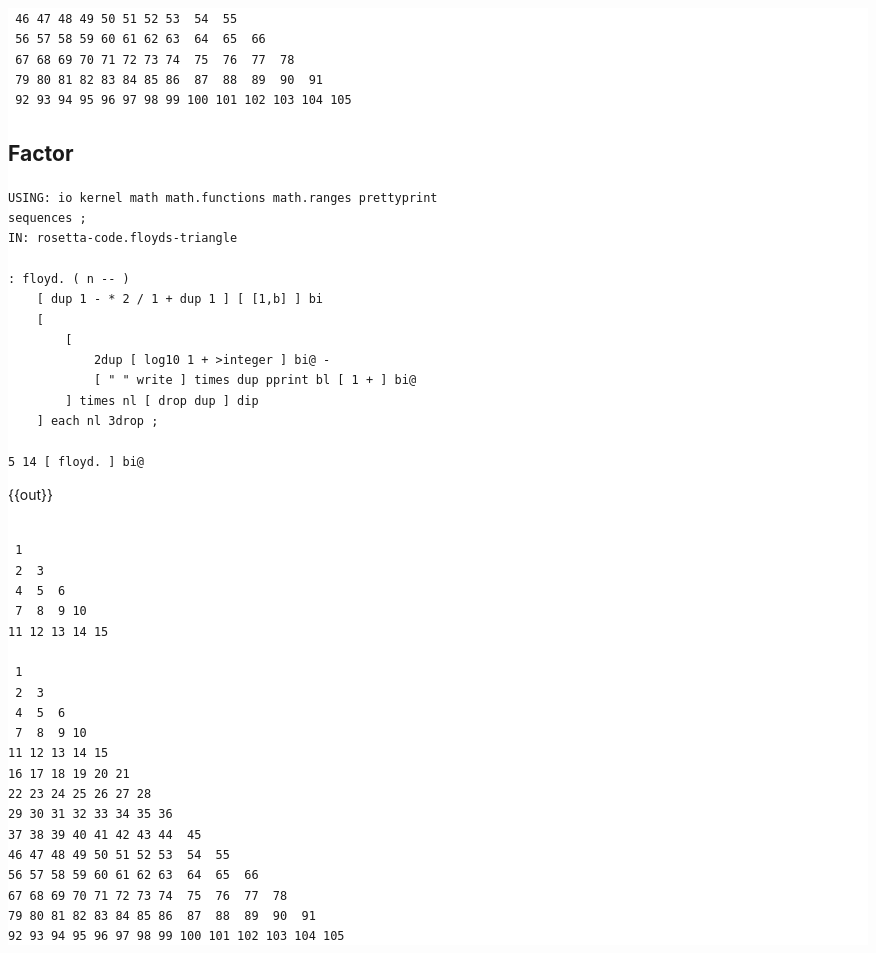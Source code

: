 ```
 46 47 48 49 50 51 52 53  54  55
 56 57 58 59 60 61 62 63  64  65  66
 67 68 69 70 71 72 73 74  75  76  77  78
 79 80 81 82 83 84 85 86  87  88  89  90  91
 92 93 94 95 96 97 98 99 100 101 102 103 104 105
```



## Factor


```factor
USING: io kernel math math.functions math.ranges prettyprint
sequences ;
IN: rosetta-code.floyds-triangle

: floyd. ( n -- )
    [ dup 1 - * 2 / 1 + dup 1 ] [ [1,b] ] bi
    [
        [
            2dup [ log10 1 + >integer ] bi@ -
            [ " " write ] times dup pprint bl [ 1 + ] bi@
        ] times nl [ drop dup ] dip
    ] each nl 3drop ;

5 14 [ floyd. ] bi@
```

{{out}}

```txt

 1 
 2  3 
 4  5  6 
 7  8  9 10 
11 12 13 14 15 

 1 
 2  3 
 4  5  6 
 7  8  9 10 
11 12 13 14 15 
16 17 18 19 20 21 
22 23 24 25 26 27 28 
29 30 31 32 33 34 35 36 
37 38 39 40 41 42 43 44  45 
46 47 48 49 50 51 52 53  54  55 
56 57 58 59 60 61 62 63  64  65  66 
67 68 69 70 71 72 73 74  75  76  77  78 
79 80 81 82 83 84 85 86  87  88  89  90  91 
92 93 94 95 96 97 98 99 100 101 102 103 104 105 

```
